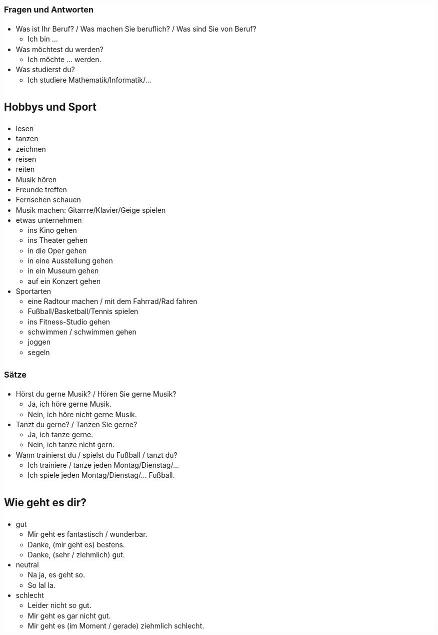 ### Fragen und Antworten

- Was ist Ihr Beruf? / Was machen Sie beruflich? /  Was sind Sie von Beruf?
  - Ich bin ...
- Was möchtest du werden?
  - Ich möchte ... werden.
- Was studierst du?
  - Ich studiere Mathematik/Informatik/...

## Hobbys und Sport

- lesen
- tanzen
- zeichnen
- reisen
- reiten
- Musik hören
- Freunde treffen
- Fernsehen schauen
- Musik machen: Gitarrre/Klavier/Geige spielen
- etwas unternehmen
  - ins Kino gehen
  - ins Theater gehen
  - in die Oper gehen
  - in eine Ausstellung gehen
  - in ein Museum gehen
  - auf ein Konzert gehen
- Sportarten
  - eine Radtour machen / mit dem Fahrrad/Rad fahren
  - Fußball/Basketball/Tennis spielen
  - ins Fitness-Studio gehen
  - schwimmen / schwimmen gehen
  - joggen
  - segeln

### Sätze

- Hörst du gerne Musik? / Hören Sie gerne Musik?
  - Ja, ich höre gerne Musik.
  - Nein, ich höre nicht gerne Musik.
- Tanzt du gerne? / Tanzen Sie gerne?
  - Ja, ich tanze gerne.
  - Nein, ich tanze nicht gern.
- Wann trainierst du / spielst du Fußball / tanzt du?
  - Ich trainiere / tanze jeden Montag/Dienstag/...
  - Ich spiele jeden Montag/Dienstag/... Fußball.

## Wie geht es dir?

- gut
  - Mir geht es fantastisch / wunderbar.
  - Danke, (mir geht es) bestens.
  - Danke, (sehr / ziehmlich) gut.
- neutral
  - Na ja, es geht so.
  - So lal la.
- schlecht
  - Leider nicht so gut.
  - Mir geht es gar nicht gut.
  - Mir geht es (im Moment / gerade) ziehmlich schlecht.
